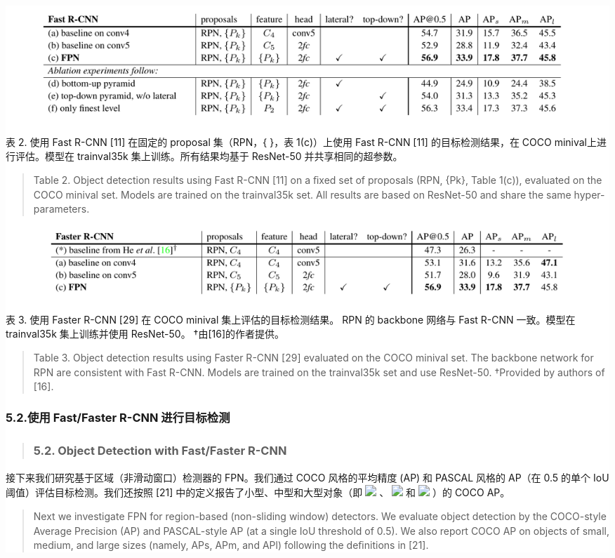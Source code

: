 ![page_5_table_1.png](fpn/page_5_table_1.png)

表 2. 使用 Fast R-CNN [11] 在固定的 proposal 集（RPN，{
![](http://latex.codecogs.com/svg.latex?P_k)
}，表 1(c)）上使用 Fast R-CNN [11] 的目标检测结果，在 COCO minival上进行评估。模型在 trainval35k 集上训练。所有结果均基于 ResNet-50 并共享相同的超参数。

>Table 2. Object detection results using Fast R-CNN [11] on a ﬁxed set of proposals (RPN, {Pk}, Table 1(c)), evaluated on the COCO minival set. Models are trained on the trainval35k set. All results are based on ResNet-50 and share the same hyper-parameters.

![page_5_table_0.png](fpn/page_5_table_0.png)

表 3. 使用 Faster R-CNN [29] 在 COCO minival 集上评估的目标检测结果。 RPN 的 backbone 网络与 Fast R-CNN 一致。模型在 trainval35k 集上训练并使用 ResNet-50。 †由[16]的作者提供。

>Table 3. Object detection results using Faster R-CNN [29] evaluated on the COCO minival set. The backbone network for RPN are consistent with Fast R-CNN. Models are trained on the trainval35k set and use ResNet-50. †Provided by authors of [16].

### 5.2.使用 Fast/Faster R-CNN 进行目标检测

>### 5.2. Object Detection with Fast/Faster R-CNN

接下来我们研究基于区域（非滑动窗口）检测器的 FPN。我们通过 COCO 风格的平均精度 (AP) 和 PASCAL 风格的 AP（在 0.5 的单个 IoU 阈值）评估目标检测。我们还按照 [21] 中的定义报告了小型、中型和大型对象（即 
![](http://latex.codecogs.com/svg.latex?\mathrm{AP}_s)
、
![](http://latex.codecogs.com/svg.latex?\mathrm{AP}_m)
 和 
![](http://latex.codecogs.com/svg.latex?\mathrm{AP}_l)
）的 COCO AP。

>Next we investigate FPN for region-based (non-sliding window) detectors. We evaluate object detection by the COCO-style Average Precision (AP) and PASCAL-style AP (at a single IoU threshold of 0.5). We also report COCO AP on objects of small, medium, and large sizes (namely, APs, APm, and APl) following the deﬁnitions in [21].
